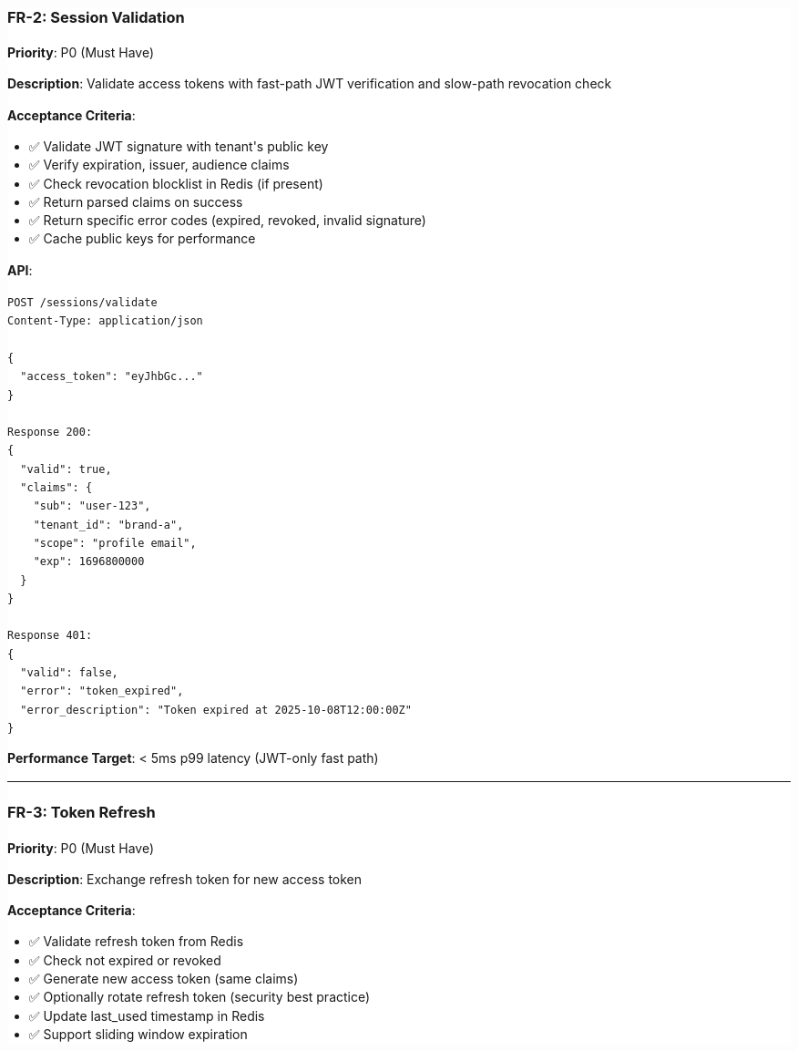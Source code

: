 
### FR-2: Session Validation
**Priority**: P0 (Must Have)

**Description**: Validate access tokens with fast-path JWT verification and slow-path revocation check

**Acceptance Criteria**:
- ✅ Validate JWT signature with tenant's public key
- ✅ Verify expiration, issuer, audience claims
- ✅ Check revocation blocklist in Redis (if present)
- ✅ Return parsed claims on success
- ✅ Return specific error codes (expired, revoked, invalid signature)
- ✅ Cache public keys for performance

**API**:
```http
POST /sessions/validate
Content-Type: application/json

{
  "access_token": "eyJhbGc..."
}

Response 200:
{
  "valid": true,
  "claims": {
    "sub": "user-123",
    "tenant_id": "brand-a",
    "scope": "profile email",
    "exp": 1696800000
  }
}

Response 401:
{
  "valid": false,
  "error": "token_expired",
  "error_description": "Token expired at 2025-10-08T12:00:00Z"
}
```

**Performance Target**: < 5ms p99 latency (JWT-only fast path)

---

### FR-3: Token Refresh
**Priority**: P0 (Must Have)

**Description**: Exchange refresh token for new access token

**Acceptance Criteria**:
- ✅ Validate refresh token from Redis
- ✅ Check not expired or revoked
- ✅ Generate new access token (same claims)
- ✅ Optionally rotate refresh token (security best practice)
- ✅ Update last_used timestamp in Redis
- ✅ Support sliding window expiration
